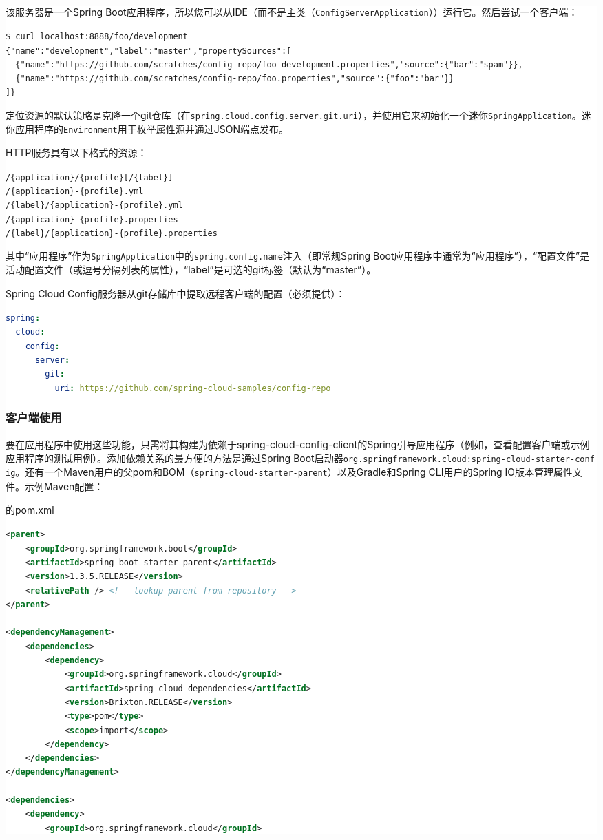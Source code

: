 该服务器是一个Spring Boot应用程序，所以您可以从IDE（而不是主类（`ConfigServerApplication`））运行它。然后尝试一个客户端：

```
$ curl localhost:8888/foo/development
{"name":"development","label":"master","propertySources":[
  {"name":"https://github.com/scratches/config-repo/foo-development.properties","source":{"bar":"spam"}},
  {"name":"https://github.com/scratches/config-repo/foo.properties","source":{"foo":"bar"}}
]}
```

定位资源的默认策略是克隆一个git仓库（在`spring.cloud.config.server.git.uri`），并使用它来初始化一个迷你`SpringApplication`。迷你应用程序的`Environment`用于枚举属性源并通过JSON端点发布。

HTTP服务具有以下格式的资源：

```
/{application}/{profile}[/{label}]
/{application}-{profile}.yml
/{label}/{application}-{profile}.yml
/{application}-{profile}.properties
/{label}/{application}-{profile}.properties
```

其中“应用程序”作为`SpringApplication`中的`spring.config.name`注入（即常规Spring Boot应用程序中通常为“应用程序”），“配置文件”是活动配置文件（或逗号分隔列表的属性），“label”是可选的git标签（默认为“master”）。

Spring Cloud Config服务器从git存储库中提取远程客户端的配置（必须提供）：

```yaml
spring:
  cloud:
    config:
      server:
        git:
          uri: https://github.com/spring-cloud-samples/config-repo
```

### 客户端使用

要在应用程序中使用这些功能，只需将其构建为依赖于spring-cloud-config-client的Spring引导应用程序（例如，查看配置客户端或示例应用程序的测试用例）。添加依赖关系的最方便的方法是通过Spring Boot启动器`org.springframework.cloud:spring-cloud-starter-config`。还有一个Maven用户的父pom和BOM（`spring-cloud-starter-parent`）以及Gradle和Spring CLI用户的Spring IO版本管理属性文件。示例Maven配置：

的pom.xml

```xml
<parent>
    <groupId>org.springframework.boot</groupId>
    <artifactId>spring-boot-starter-parent</artifactId>
    <version>1.3.5.RELEASE</version>
    <relativePath /> <!-- lookup parent from repository -->
</parent>

<dependencyManagement>
    <dependencies>
        <dependency>
            <groupId>org.springframework.cloud</groupId>
            <artifactId>spring-cloud-dependencies</artifactId>
            <version>Brixton.RELEASE</version>
            <type>pom</type>
            <scope>import</scope>
        </dependency>
    </dependencies>
</dependencyManagement>

<dependencies>
    <dependency>
        <groupId>org.springframework.cloud</groupId>
```